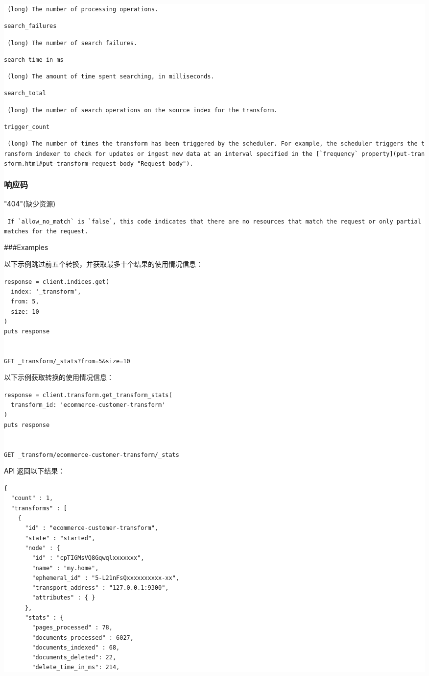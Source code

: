      (long) The number of processing operations. 
`search_failures`

     (long) The number of search failures. 
`search_time_in_ms`

     (long) The amount of time spent searching, in milliseconds. 
`search_total`

     (long) The number of search operations on the source index for the transform. 
`trigger_count`

     (long) The number of times the transform has been triggered by the scheduler. For example, the scheduler triggers the transform indexer to check for updates or ingest new data at an interval specified in the [`frequency` property](put-transform.html#put-transform-request-body "Request body"). 

### 响应码

"404"(缺少资源)

     If `allow_no_match` is `false`, this code indicates that there are no resources that match the request or only partial matches for the request. 

###Examples

以下示例跳过前五个转换，并获取最多十个结果的使用情况信息：

    
    
    response = client.indices.get(
      index: '_transform',
      from: 5,
      size: 10
    )
    puts response
    
    
    GET _transform/_stats?from=5&size=10

以下示例获取转换的使用情况信息：

    
    
    response = client.transform.get_transform_stats(
      transform_id: 'ecommerce-customer-transform'
    )
    puts response
    
    
    GET _transform/ecommerce-customer-transform/_stats

API 返回以下结果：

    
    
    {
      "count" : 1,
      "transforms" : [
        {
          "id" : "ecommerce-customer-transform",
          "state" : "started",
          "node" : {
            "id" : "cpTIGMsVQ8Gqwqlxxxxxxx",
            "name" : "my.home",
            "ephemeral_id" : "5-L21nFsQxxxxxxxxxx-xx",
            "transport_address" : "127.0.0.1:9300",
            "attributes" : { }
          },
          "stats" : {
            "pages_processed" : 78,
            "documents_processed" : 6027,
            "documents_indexed" : 68,
            "documents_deleted": 22,
            "delete_time_in_ms": 214,